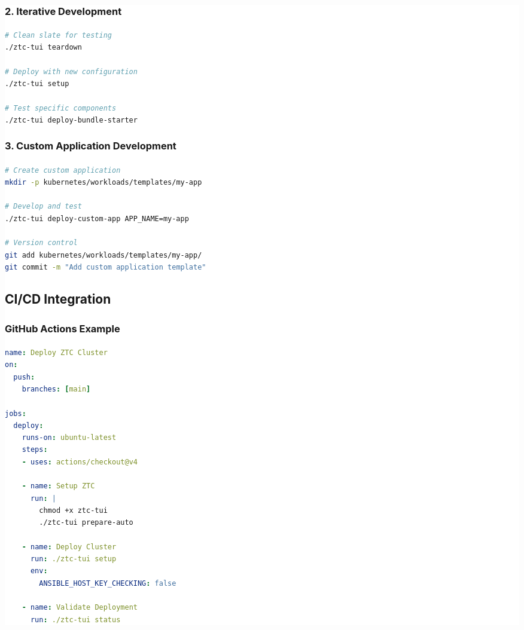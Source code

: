 ### 2. Iterative Development
```bash
# Clean slate for testing
./ztc-tui teardown

# Deploy with new configuration
./ztc-tui setup

# Test specific components
./ztc-tui deploy-bundle-starter
```

### 3. Custom Application Development
```bash
# Create custom application
mkdir -p kubernetes/workloads/templates/my-app

# Develop and test
./ztc-tui deploy-custom-app APP_NAME=my-app

# Version control
git add kubernetes/workloads/templates/my-app/
git commit -m "Add custom application template"
```

## CI/CD Integration

### GitHub Actions Example

```yaml
name: Deploy ZTC Cluster
on:
  push:
    branches: [main]

jobs:
  deploy:
    runs-on: ubuntu-latest
    steps:
    - uses: actions/checkout@v4
    
    - name: Setup ZTC
      run: |
        chmod +x ztc-tui
        ./ztc-tui prepare-auto
    
    - name: Deploy Cluster
      run: ./ztc-tui setup
      env:
        ANSIBLE_HOST_KEY_CHECKING: false
    
    - name: Validate Deployment
      run: ./ztc-tui status
```
